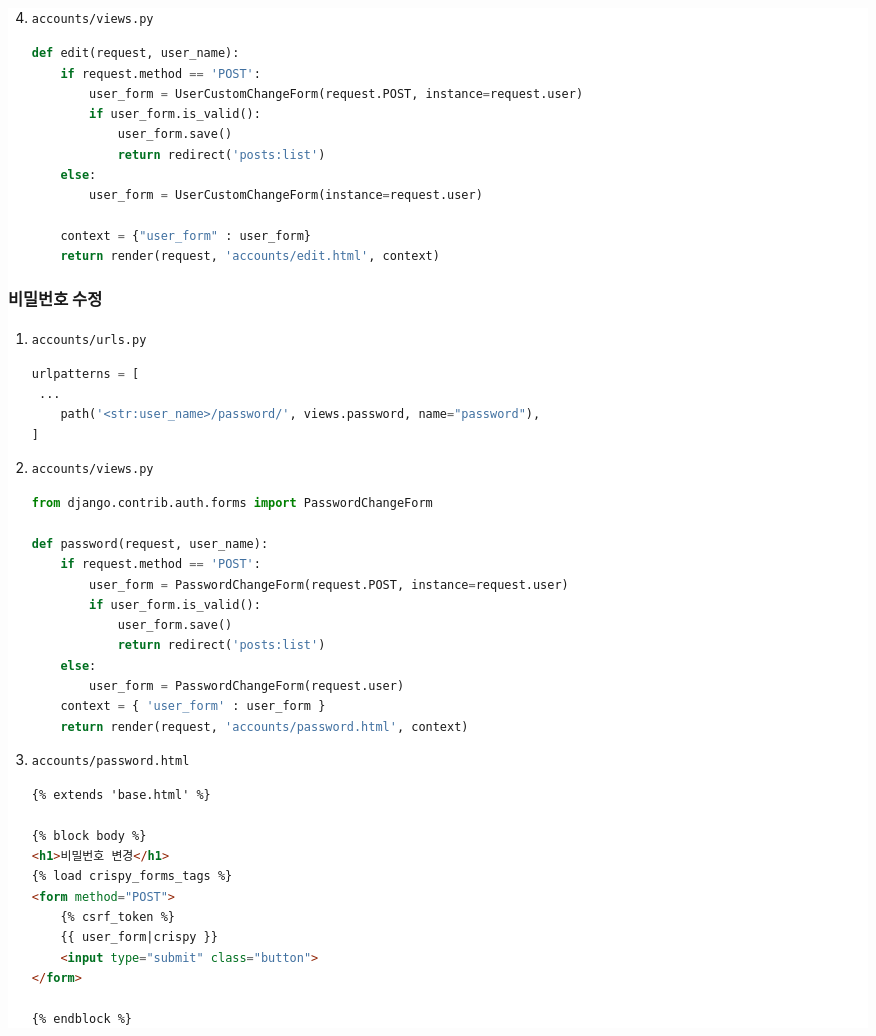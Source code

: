 4. `accounts/views.py`

   ```python
   def edit(request, user_name):
       if request.method == 'POST':
           user_form = UserCustomChangeForm(request.POST, instance=request.user)
           if user_form.is_valid():
               user_form.save()
               return redirect('posts:list')
       else:
           user_form = UserCustomChangeForm(instance=request.user)
   
       context = {"user_form" : user_form}
       return render(request, 'accounts/edit.html', context)
   ```



### 비밀번호 수정

1. `accounts/urls.py`

   ```python
   urlpatterns = [
   	...
       path('<str:user_name>/password/', views.password, name="password"),
   ]
   ```

2. `accounts/views.py`

   ```python
   from django.contrib.auth.forms import PasswordChangeForm
   
   def password(request, user_name):
       if request.method == 'POST':
           user_form = PasswordChangeForm(request.POST, instance=request.user)
           if user_form.is_valid():
               user_form.save()
               return redirect('posts:list')
       else:
           user_form = PasswordChangeForm(request.user)
       context = { 'user_form' : user_form }
       return render(request, 'accounts/password.html', context)
   ```

3. `accounts/password.html`

   ```html
   {% extends 'base.html' %}
   
   {% block body %}
   <h1>비밀번호 변경</h1>
   {% load crispy_forms_tags %}
   <form method="POST">
       {% csrf_token %}
       {{ user_form|crispy }}
       <input type="submit" class="button">
   </form>
   
   {% endblock %}
   ```

